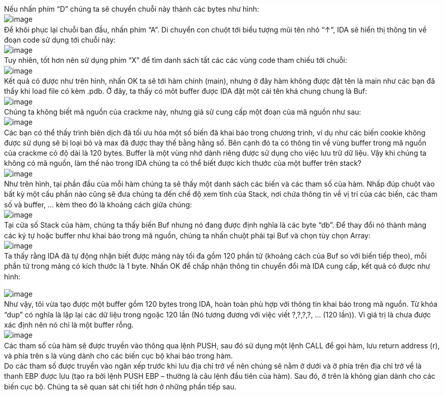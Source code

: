Nếu nhấn phím “D” chúng ta sẽ chuyển chuỗi này thành các bytes như hình:  
![image](https://github.com/AnVinh07/AnVinh07/assets/131764804/03e8b406-f05c-456b-b1d4-3e4ed5bf3cb8)  
Để khôi phục lại chuỗi ban đầu, nhấn phím “A”. Di chuyển con chuột tới biểu tượng mũi tên nhỏ “↑”, IDA sẽ hiển thị thông tin về đoạn code sử dụng tới chuỗi này:  
![image](https://github.com/AnVinh07/AnVinh07/assets/131764804/a64fb7c1-15d2-490e-a5c8-b8752aee293c)  
Tuy nhiên, tốt hơn nên sử dụng phím “X” để tìm danh sách tất các các vùng code tham chiếu tới chuỗi:  
![image](https://github.com/AnVinh07/AnVinh07/assets/131764804/e3244ae0-7282-4910-8d4c-21c7d65c31aa)  
Kết quả có được như trên hình, nhấn OK ta sẽ tới hàm chính (main), nhưng ở đây hàm không được đặt tên là main như các bạn đã thấy khi load file có kèm .pdb. Ở đây, ta thấy có môt buffer được IDA đặt một cái tên khá chung chung là Buf:  
![image](https://github.com/AnVinh07/AnVinh07/assets/131764804/d38cf463-b529-4be6-8d9b-37db2874850c)  
Chúng ta không biết mã nguồn của crackme này, nhưng giả sử cung cấp một đoạn của mã nguồn như sau:  
![image](https://github.com/AnVinh07/AnVinh07/assets/131764804/0147a53e-f61c-474b-bcc4-1abf5968ab2e)  
Các bạn có thể thấy trình biên dịch đã tối ưu hóa một số biến đã khai báo trong chương trình, ví dụ như các biến cookie không được sử dụng sẽ bị loại bỏ và max đã được thay thế bằng hằng số. Bên cạnh đó ta có thông tin về vùng buffer trong mã nguồn của crackme có độ dài là 120 bytes. Buffer là một vùng nhớ dành riêng được sử dụng cho việc lưu trữ dữ liệu. Vậy khi chúng ta không có mã nguồn, làm thế nào trong IDA chúng ta có thể biết được kích thước của một buffer trên stack?  
![image](https://github.com/AnVinh07/AnVinh07/assets/131764804/7af9b0cd-58b5-49b9-a738-f10750342037)  
Như trên hình, tại phần đầu của mỗi hàm chúng ta sẽ thấy một danh sách các biến và các tham số của hàm. Nhấp đúp chuột vào bất kỳ một cấu phần nào cũng sẽ đưa chúng ta đến chế độ xem tĩnh của Stack, nơi chứa thông tin về vị trí của các biến, các tham số và buffer, … kèm theo đó là khoảng cách giữa chúng:  
![image](https://github.com/AnVinh07/AnVinh07/assets/131764804/a88ffa7d-c442-4086-8890-f8a1180609ea)  
Tại cửa số Stack của hàm, chúng ta thấy biến Buf nhưng nó đang được định nghĩa là các byte “db”. Để thay đổi nó thành mảng các ký tự hoặc buffer như khai báo trong mã nguồn, chúng ta nhấn chuột phải tại Buf và chọn tùy chọn Array:  
![image](https://github.com/AnVinh07/AnVinh07/assets/131764804/59b3ef3d-28d6-4740-8b85-6f9778ebfefb)  
Ta thấy rằng IDA đã tự động nhận biết được mảng này tối đa gồm 120 phần tử (khoảng cách của Buf so với biến tiếp theo), mỗi phần tử trong mảng có kích thước là 1 byte. Nhấn OK để chấp nhận thông tin chuyển đổi mà IDA cung cấp, kết quả có được như hình:

![image](https://github.com/AnVinh07/AnVinh07/assets/131764804/f6b01fc1-9b1b-49fd-a4e4-277318af5417)  
Như vậy, tôi vừa tạo được một buffer gồm 120 bytes trong IDA, hoàn toàn phù hợp với thông tin khai báo trong mã nguồn. Từ khóa “dup” có nghĩa là lặp lại các dữ liệu trong ngoặc 120 lần (Nó tương đương với việc viết ?,?,?,?, … (120 lần)). Vì giá trị là chưa được xác định nên nó chỉ là một buffer rỗng.  
![image](https://github.com/AnVinh07/AnVinh07/assets/131764804/bc2a7460-0576-481a-8f84-f90b4106a8a9)  
Các tham số của hàm sẽ được truyền vào thông qua lệnh PUSH, sau đó sử dụng một lệnh CALL để gọi hàm, lưu return address (r), và phía trên s là vùng dành cho các biến cục bộ khai báo trong hàm.  
Do các tham số được truyền vào ngăn xếp trước khi lưu địa chỉ trở về nên chúng sẽ nằm ở dưới và ở phía trên địa chỉ trở về là thanh EBP được lưu (tạo ra bởi lệnh PUSH EBP – thường là câu lệnh đầu tiên của hàm). Sau đó, ở trên là không gian dành cho các biến cục bộ. Chúng ta sẽ quan sát chi tiết hơn ở những phần tiếp sau.
